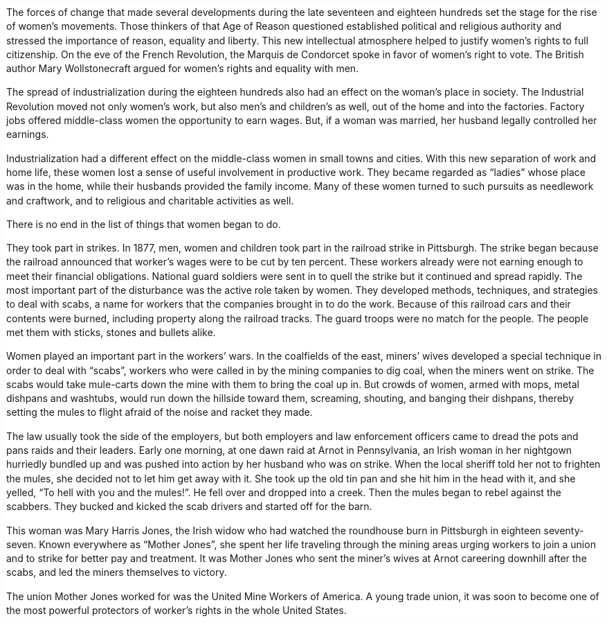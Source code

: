 The forces of change that made several developments during the late seventeen and eighteen hundreds set the stage for the rise of women’s movements. Those thinkers of that Age of Reason questioned established political and religious authority and stressed the importance of reason, equality and liberty. This new intellectual atmosphere helped to justify women’s rights to full citizenship. On the eve of the French Revolution, the Marquis de Condorcet spoke in favor of women’s right to vote. The British author Mary Wollstonecraft argued for women’s rights and equality with men.
</p>
<p>
The spread of industrialization during the eighteen hundreds also had an effect on the woman’s place in society. The Industrial Revolution moved not only women’s work, but also men’s and children’s as well, out of the home and into the factories. Factory jobs offered middle-class women the opportunity to earn wages. But, if a woman was married, her husband legally controlled her earnings.
</p>
<p>
Industrialization had a different effect on the middle-class women in small towns and cities. With this new separation of work and home life, these women lost a sense of useful involvement in productive work. They became regarded as “ladies” whose place was in the home, while their husbands provided the family income. Many of these women turned to such pursuits as needlework and craftwork, and to religious and charitable activities as well.
</p>
<p>
There is no end in the list of things that women began to do.
</p>
<p>
They took part in strikes. In 1877, men, women and children took part in the railroad strike in Pittsburgh. The strike began because the railroad announced that worker’s wages were to be cut by ten percent. These workers already were not earning enough to meet their financial obligations. National guard soldiers were sent in to quell the strike but it continued and spread rapidly. The most important part of the disturbance was the active role taken by women. They developed methods, techniques, and strategies to deal with scabs, a name for workers that the companies brought in to do the work. Because of this railroad cars and their contents were burned, including property along the railroad tracks. The guard troops were no match for the people. The people met them with sticks, stones and bullets alike.
</p>
<p>
Women played an important part in the workers’ wars. In the coalfields of the east, miners’ wives developed a special technique in order to deal with “scabs”, workers who were called in by the mining companies to dig coal, when the miners went on strike. The scabs would take mule-carts down the mine with them to bring the coal up in. But crowds of women, armed with mops, metal dishpans and washtubs, would run down the hillside toward them, screaming, shouting, and banging their dishpans, thereby setting the mules to flight afraid of the noise and racket they made.
</p>
<p>
The law usually took the side of the employers, but both employers and law enforcement officers came to dread the pots and pans raids and their leaders. Early one morning, at one dawn raid at Arnot in Pennsylvania, an Irish woman in her nightgown hurriedly bundled up and was pushed into action by her husband who was on strike. When the local sheriff told her not to frighten the mules, she decided not to let him get away with it. She took up the old tin pan and she hit him in the head with it, and she yelled, “To hell with you and the mules!”. He fell over and dropped into a creek. Then the mules began to rebel against the scabbers. They bucked and kicked the scab drivers and started off for the barn.
</p>
<p>
This woman was Mary Harris Jones, the Irish widow who had watched the roundhouse burn in Pittsburgh in eighteen seventy-seven. Known everywhere as “Mother Jones”, she spent her life traveling through the mining areas urging workers to join a union and to strike for better pay and treatment. It was Mother Jones who sent the miner’s wives at Arnot careering downhill after the scabs, and led the miners themselves to victory.
</p>
<p>
The union Mother Jones worked for was the United Mine Workers of America. A young trade union, it was soon to become one of the most powerful protectors of worker’s rights in the whole United States.
</p>
<p>